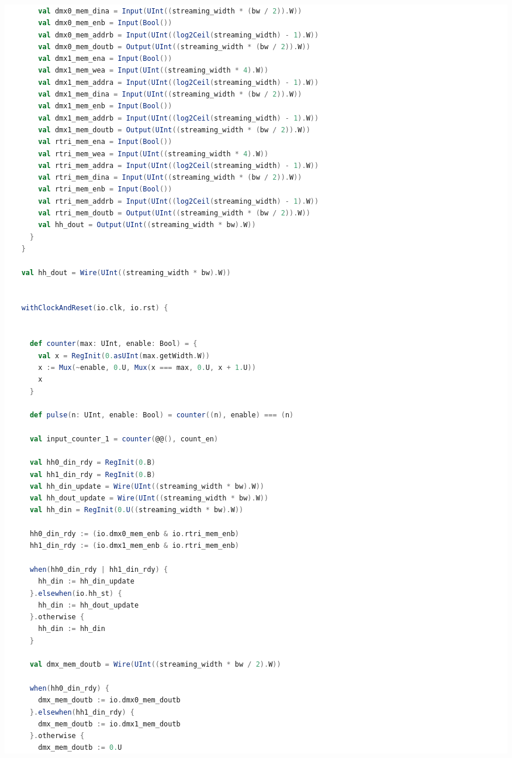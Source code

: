```scala
        val dmx0_mem_dina = Input(UInt((streaming_width * (bw / 2)).W))
        val dmx0_mem_enb = Input(Bool())
        val dmx0_mem_addrb = Input(UInt((log2Ceil(streaming_width) - 1).W))
        val dmx0_mem_doutb = Output(UInt((streaming_width * (bw / 2)).W))
        val dmx1_mem_ena = Input(Bool())
        val dmx1_mem_wea = Input(UInt((streaming_width * 4).W))
        val dmx1_mem_addra = Input(UInt((log2Ceil(streaming_width) - 1).W))
        val dmx1_mem_dina = Input(UInt((streaming_width * (bw / 2)).W))
        val dmx1_mem_enb = Input(Bool())
        val dmx1_mem_addrb = Input(UInt((log2Ceil(streaming_width) - 1).W))
        val dmx1_mem_doutb = Output(UInt((streaming_width * (bw / 2)).W))
        val rtri_mem_ena = Input(Bool())
        val rtri_mem_wea = Input(UInt((streaming_width * 4).W))
        val rtri_mem_addra = Input(UInt((log2Ceil(streaming_width) - 1).W))
        val rtri_mem_dina = Input(UInt((streaming_width * (bw / 2)).W))
        val rtri_mem_enb = Input(Bool())
        val rtri_mem_addrb = Input(UInt((log2Ceil(streaming_width) - 1).W))
        val rtri_mem_doutb = Output(UInt((streaming_width * (bw / 2)).W))
        val hh_dout = Output(UInt((streaming_width * bw).W))
      }
    }

    val hh_dout = Wire(UInt((streaming_width * bw).W))


    withClockAndReset(io.clk, io.rst) {


      def counter(max: UInt, enable: Bool) = {
        val x = RegInit(0.asUInt(max.getWidth.W))
        x := Mux(~enable, 0.U, Mux(x === max, 0.U, x + 1.U))
        x
      }

      def pulse(n: UInt, enable: Bool) = counter((n), enable) === (n)

      val input_counter_1 = counter(@@(), count_en)

      val hh0_din_rdy = RegInit(0.B)
      val hh1_din_rdy = RegInit(0.B)
      val hh_din_update = Wire(UInt((streaming_width * bw).W))
      val hh_dout_update = Wire(UInt((streaming_width * bw).W))
      val hh_din = RegInit(0.U((streaming_width * bw).W))

      hh0_din_rdy := (io.dmx0_mem_enb & io.rtri_mem_enb)
      hh1_din_rdy := (io.dmx1_mem_enb & io.rtri_mem_enb)

      when(hh0_din_rdy | hh1_din_rdy) {
        hh_din := hh_din_update
      }.elsewhen(io.hh_st) {
        hh_din := hh_dout_update
      }.otherwise {
        hh_din := hh_din
      }

      val dmx_mem_doutb = Wire(UInt((streaming_width * bw / 2).W))

      when(hh0_din_rdy) {
        dmx_mem_doutb := io.dmx0_mem_doutb
      }.elsewhen(hh1_din_rdy) {
        dmx_mem_doutb := io.dmx1_mem_doutb
      }.otherwise {
        dmx_mem_doutb := 0.U
```